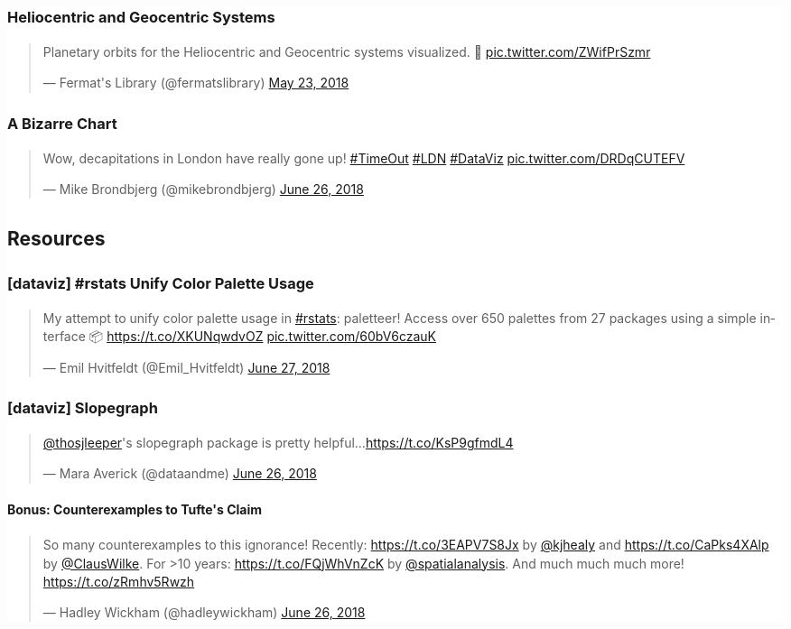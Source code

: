 ### Heliocentric and Geocentric Systems
<amp-twitter width="400" height="400"
             layout="responsive"
             data-tweetid="999274772801433601">
    <blockquote placeholder><p lang="en" dir="ltr">Planetary orbits for the Heliocentric and Geocentric systems visualized. 🤔 <a href="https://t.co/ZWifPrSzmr">pic.twitter.com/ZWifPrSzmr</a></p>&mdash; Fermat&#39;s Library (@fermatslibrary) <a href="https://twitter.com/fermatslibrary/status/999274772801433601?ref_src=twsrc%5Etfw">May 23, 2018</a></blockquote>
</amp-twitter>

### A Bizarre Chart
<amp-twitter width="400" height="400"
             layout="responsive"
             data-tweetid="1011560612055408640">
    <blockquote placeholder><p lang="en" dir="ltr">Wow, decapitations in London have really gone up! <a href="https://twitter.com/hashtag/TimeOut?src=hash&amp;ref_src=twsrc%5Etfw">#TimeOut</a> <a href="https://twitter.com/hashtag/LDN?src=hash&amp;ref_src=twsrc%5Etfw">#LDN</a> <a href="https://twitter.com/hashtag/DataViz?src=hash&amp;ref_src=twsrc%5Etfw">#DataViz</a> <a href="https://t.co/DRDqCUTEFV">pic.twitter.com/DRDqCUTEFV</a></p>&mdash; Mike Brondbjerg (@mikebrondbjerg) <a href="https://twitter.com/mikebrondbjerg/status/1011560612055408640?ref_src=twsrc%5Etfw">June 26, 2018</a></blockquote>
</amp-twitter>

## Resources
### [dataviz] #rstats Unify Color Palette Usage
<amp-twitter width="400" height="400"
             layout="responsive"
             data-tweetid="1011797232863997952">
    <blockquote placeholder><p lang="en" dir="ltr">My attempt to unify color palette usage in <a href="https://twitter.com/hashtag/rstats?src=hash&amp;ref_src=twsrc%5Etfw">#rstats</a>: paletteer! Access over 650 palettes from 27 packages using a simple interface 📦 <a href="https://t.co/XKUNqwdvOZ">https://t.co/XKUNqwdvOZ</a> <a href="https://t.co/60bV6czauK">pic.twitter.com/60bV6czauK</a></p>&mdash; Emil Hvitfeldt (@Emil_Hvitfeldt) <a href="https://twitter.com/Emil_Hvitfeldt/status/1011797232863997952?ref_src=twsrc%5Etfw">June 27, 2018</a></blockquote>
</amp-twitter>

### [dataviz] Slopegraph
<amp-twitter width="400" height="400"
             layout="responsive"
             data-tweetid="1011632322872074241">
    <blockquote placeholder><p lang="en" dir="ltr"><a href="https://twitter.com/thosjleeper?ref_src=twsrc%5Etfw">@thosjleeper</a>&#39;s slopegraph package is pretty helpful…<a href="https://t.co/KsP9gfmdL4">https://t.co/KsP9gfmdL4</a></p>&mdash; Mara Averick (@dataandme) <a href="https://twitter.com/dataandme/status/1011632322872074241?ref_src=twsrc%5Etfw">June 26, 2018</a></blockquote>
</amp-twitter>

#### Bonus: Counterexamples to Tufte's Claim
<amp-twitter width="400" height="400"
             layout="responsive"
             data-tweetid="1011634467927154690">
    <blockquote placeholder><p lang="en" dir="ltr">So many counterexamples to this ignorance! Recently: <a href="https://t.co/3EAPV7S8Jx">https://t.co/3EAPV7S8Jx</a> by <a href="https://twitter.com/kjhealy?ref_src=twsrc%5Etfw">@kjhealy</a> and <a href="https://t.co/CaPks4XAlp">https://t.co/CaPks4XAlp</a> by <a href="https://twitter.com/ClausWilke?ref_src=twsrc%5Etfw">@ClausWilke</a>. For &gt;10 years: <a href="https://t.co/FQjWhVnZcK">https://t.co/FQjWhVnZcK</a> by <a href="https://twitter.com/spatialanalysis?ref_src=twsrc%5Etfw">@spatialanalysis</a>. And much much much more! <a href="https://t.co/zRmhv5Rwzh">https://t.co/zRmhv5Rwzh</a></p>&mdash; Hadley Wickham (@hadleywickham) <a href="https://twitter.com/hadleywickham/status/1011634467927154690?ref_src=twsrc%5Etfw">June 26, 2018</a></blockquote>
</amp-twitter>
